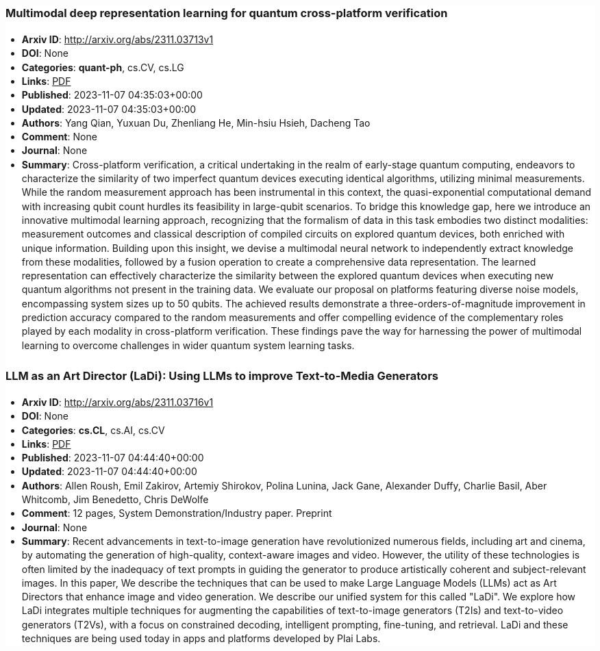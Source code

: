 

### Multimodal deep representation learning for quantum cross-platform verification
- **Arxiv ID**: http://arxiv.org/abs/2311.03713v1
- **DOI**: None
- **Categories**: **quant-ph**, cs.CV, cs.LG
- **Links**: [PDF](http://arxiv.org/pdf/2311.03713v1)
- **Published**: 2023-11-07 04:35:03+00:00
- **Updated**: 2023-11-07 04:35:03+00:00
- **Authors**: Yang Qian, Yuxuan Du, Zhenliang He, Min-hsiu Hsieh, Dacheng Tao
- **Comment**: None
- **Journal**: None
- **Summary**: Cross-platform verification, a critical undertaking in the realm of early-stage quantum computing, endeavors to characterize the similarity of two imperfect quantum devices executing identical algorithms, utilizing minimal measurements. While the random measurement approach has been instrumental in this context, the quasi-exponential computational demand with increasing qubit count hurdles its feasibility in large-qubit scenarios. To bridge this knowledge gap, here we introduce an innovative multimodal learning approach, recognizing that the formalism of data in this task embodies two distinct modalities: measurement outcomes and classical description of compiled circuits on explored quantum devices, both enriched with unique information. Building upon this insight, we devise a multimodal neural network to independently extract knowledge from these modalities, followed by a fusion operation to create a comprehensive data representation. The learned representation can effectively characterize the similarity between the explored quantum devices when executing new quantum algorithms not present in the training data. We evaluate our proposal on platforms featuring diverse noise models, encompassing system sizes up to 50 qubits. The achieved results demonstrate a three-orders-of-magnitude improvement in prediction accuracy compared to the random measurements and offer compelling evidence of the complementary roles played by each modality in cross-platform verification. These findings pave the way for harnessing the power of multimodal learning to overcome challenges in wider quantum system learning tasks.



### LLM as an Art Director (LaDi): Using LLMs to improve Text-to-Media Generators
- **Arxiv ID**: http://arxiv.org/abs/2311.03716v1
- **DOI**: None
- **Categories**: **cs.CL**, cs.AI, cs.CV
- **Links**: [PDF](http://arxiv.org/pdf/2311.03716v1)
- **Published**: 2023-11-07 04:44:40+00:00
- **Updated**: 2023-11-07 04:44:40+00:00
- **Authors**: Allen Roush, Emil Zakirov, Artemiy Shirokov, Polina Lunina, Jack Gane, Alexander Duffy, Charlie Basil, Aber Whitcomb, Jim Benedetto, Chris DeWolfe
- **Comment**: 12 pages, System Demonstration/Industry paper. Preprint
- **Journal**: None
- **Summary**: Recent advancements in text-to-image generation have revolutionized numerous fields, including art and cinema, by automating the generation of high-quality, context-aware images and video. However, the utility of these technologies is often limited by the inadequacy of text prompts in guiding the generator to produce artistically coherent and subject-relevant images. In this paper, We describe the techniques that can be used to make Large Language Models (LLMs) act as Art Directors that enhance image and video generation. We describe our unified system for this called "LaDi". We explore how LaDi integrates multiple techniques for augmenting the capabilities of text-to-image generators (T2Is) and text-to-video generators (T2Vs), with a focus on constrained decoding, intelligent prompting, fine-tuning, and retrieval. LaDi and these techniques are being used today in apps and platforms developed by Plai Labs.
